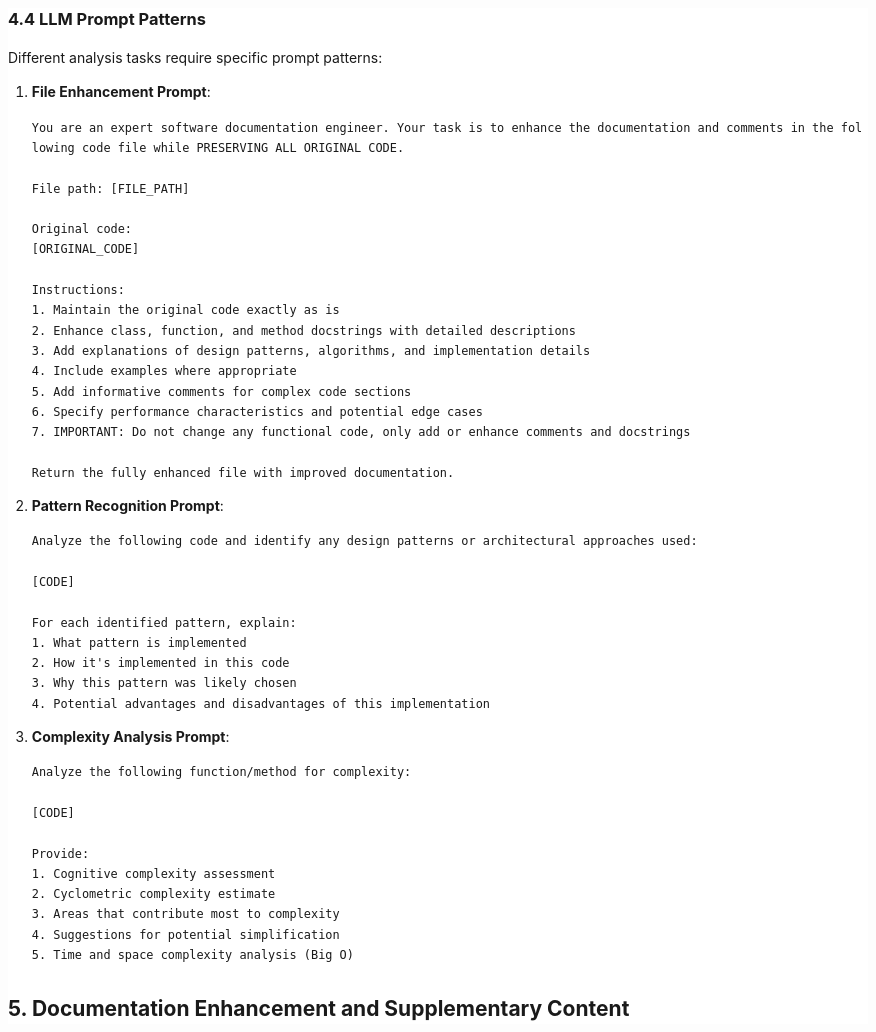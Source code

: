 ### 4.4 LLM Prompt Patterns

Different analysis tasks require specific prompt patterns:

1. **File Enhancement Prompt**:
   ```
   You are an expert software documentation engineer. Your task is to enhance the documentation and comments in the following code file while PRESERVING ALL ORIGINAL CODE.

   File path: [FILE_PATH]
   
   Original code:
   [ORIGINAL_CODE]
   
   Instructions:
   1. Maintain the original code exactly as is
   2. Enhance class, function, and method docstrings with detailed descriptions
   3. Add explanations of design patterns, algorithms, and implementation details
   4. Include examples where appropriate
   5. Add informative comments for complex code sections
   6. Specify performance characteristics and potential edge cases
   7. IMPORTANT: Do not change any functional code, only add or enhance comments and docstrings
   
   Return the fully enhanced file with improved documentation.
   ```

2. **Pattern Recognition Prompt**:
   ```
   Analyze the following code and identify any design patterns or architectural approaches used:
   
   [CODE]
   
   For each identified pattern, explain:
   1. What pattern is implemented
   2. How it's implemented in this code
   3. Why this pattern was likely chosen
   4. Potential advantages and disadvantages of this implementation
   ```

3. **Complexity Analysis Prompt**:
   ```
   Analyze the following function/method for complexity:
   
   [CODE]
   
   Provide:
   1. Cognitive complexity assessment
   2. Cyclometric complexity estimate
   3. Areas that contribute most to complexity
   4. Suggestions for potential simplification
   5. Time and space complexity analysis (Big O)
   ```

## 5. Documentation Enhancement and Supplementary Content
